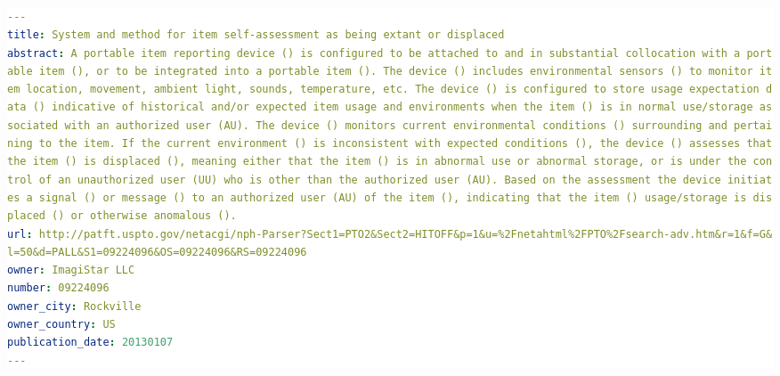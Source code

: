 ```yaml
---
title: System and method for item self-assessment as being extant or displaced
abstract: A portable item reporting device () is configured to be attached to and in substantial collocation with a portable item (), or to be integrated into a portable item (). The device () includes environmental sensors () to monitor item location, movement, ambient light, sounds, temperature, etc. The device () is configured to store usage expectation data () indicative of historical and/or expected item usage and environments when the item () is in normal use/storage associated with an authorized user (AU). The device () monitors current environmental conditions () surrounding and pertaining to the item. If the current environment () is inconsistent with expected conditions (), the device () assesses that the item () is displaced (), meaning either that the item () is in abnormal use or abnormal storage, or is under the control of an unauthorized user (UU) who is other than the authorized user (AU). Based on the assessment the device initiates a signal () or message () to an authorized user (AU) of the item (), indicating that the item () usage/storage is displaced () or otherwise anomalous ().
url: http://patft.uspto.gov/netacgi/nph-Parser?Sect1=PTO2&Sect2=HITOFF&p=1&u=%2Fnetahtml%2FPTO%2Fsearch-adv.htm&r=1&f=G&l=50&d=PALL&S1=09224096&OS=09224096&RS=09224096
owner: ImagiStar LLC
number: 09224096
owner_city: Rockville
owner_country: US
publication_date: 20130107
---
```

